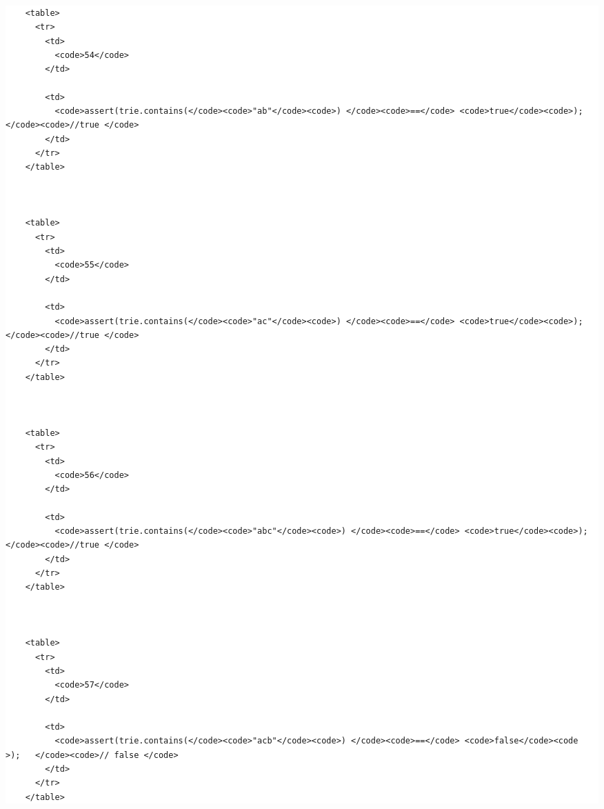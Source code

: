       
      
        <table>
          <tr>
            <td>
              <code>54</code>
            </td>
            
            <td>
              <code>assert(trie.contains(</code><code>"ab"</code><code>) </code><code>==</code> <code>true</code><code>);   </code><code>//true </code>
            </td>
          </tr>
        </table>
      
      
      
        <table>
          <tr>
            <td>
              <code>55</code>
            </td>
            
            <td>
              <code>assert(trie.contains(</code><code>"ac"</code><code>) </code><code>==</code> <code>true</code><code>);   </code><code>//true </code>
            </td>
          </tr>
        </table>
      
      
      
        <table>
          <tr>
            <td>
              <code>56</code>
            </td>
            
            <td>
              <code>assert(trie.contains(</code><code>"abc"</code><code>) </code><code>==</code> <code>true</code><code>);   </code><code>//true </code>
            </td>
          </tr>
        </table>
      
      
      
        <table>
          <tr>
            <td>
              <code>57</code>
            </td>
            
            <td>
              <code>assert(trie.contains(</code><code>"acb"</code><code>) </code><code>==</code> <code>false</code><code>);   </code><code>// false </code>
            </td>
          </tr>
        </table>
      